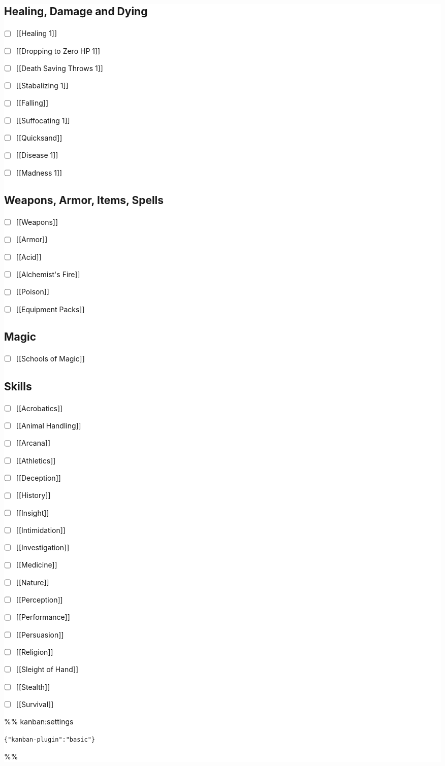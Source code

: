 
## Healing, Damage and Dying

- [ ] [[Healing 1]]
- [ ] [[Dropping to Zero HP 1]]
- [ ] [[Death Saving Throws 1]]
- [ ] [[Stabalizing 1]]
- [ ] [[Falling]]
- [ ] [[Suffocating 1]]
- [ ] [[Quicksand]]
- [ ] [[Disease 1]]
- [ ] [[Madness 1]]


## Weapons, Armor, Items, Spells

- [ ] [[Weapons]]
- [ ] [[Armor]]
- [ ] [[Acid]]
- [ ] [[Alchemist's Fire]]
- [ ] [[Poison]]
- [ ] [[Equipment Packs]]


## Magic

- [ ] [[Schools of Magic]]


## Skills

- [ ] [[Acrobatics]]
- [ ] [[Animal Handling]]
- [ ] [[Arcana]]
- [ ] [[Athletics]]
- [ ] [[Deception]]
- [ ] [[History]]
- [ ] [[Insight]]
- [ ] [[Intimidation]]
- [ ] [[Investigation]]
- [ ] [[Medicine]]
- [ ] [[Nature]]
- [ ] [[Perception]]
- [ ] [[Performance]]
- [ ] [[Persuasion]]
- [ ] [[Religion]]
- [ ] [[Sleight of Hand]]
- [ ] [[Stealth]]
- [ ] [[Survival]]




%% kanban:settings
```
{"kanban-plugin":"basic"}
```
%%